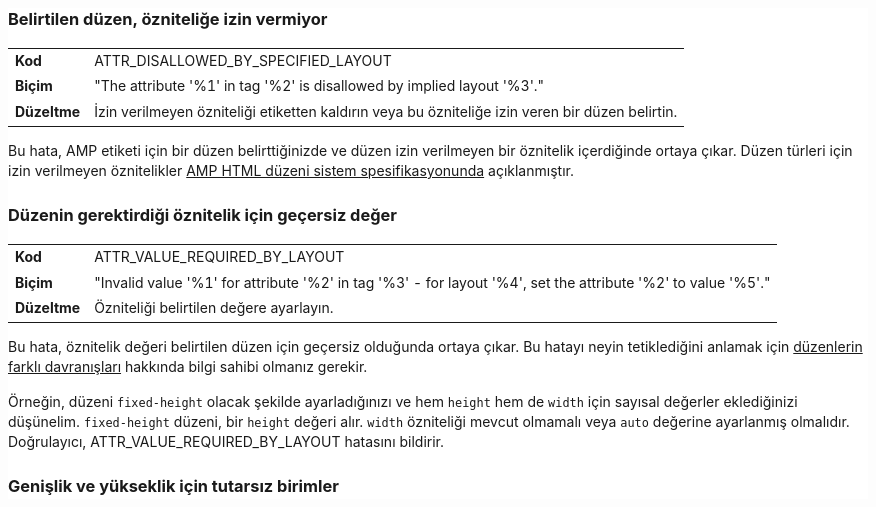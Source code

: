 ### Belirtilen düzen, özniteliğe izin vermiyor

<table>
  <tr>
    <td class="col-thirty"><strong>Kod</strong></td>
    <td><span class="notranslate">ATTR_DISALLOWED_BY_SPECIFIED_LAYOUT</span></td>
  </tr>
   <tr>
    <td class="col-thirty"><strong>Biçim</strong></td>
    <td><span class="notranslate">"The attribute '%1' in tag '%2' is disallowed by implied layout '%3'."</span></td>
  </tr>
   <tr>
    <td class="col-thirty"><strong>Düzeltme</strong></td>
    <td>İzin verilmeyen özniteliği etiketten kaldırın veya bu özniteliğe izin veren bir düzen belirtin.</td>
  </tr>
</table>

Bu hata, AMP etiketi için bir düzen belirttiğinizde ve düzen izin verilmeyen bir öznitelik içerdiğinde ortaya çıkar.
Düzen türleri için izin verilmeyen öznitelikler [AMP HTML düzeni sistem spesifikasyonunda](/docs/reference/spec/amp-html-layout.html) açıklanmıştır.

### Düzenin gerektirdiği öznitelik için geçersiz değer

<table>
  <tr>
  	<td class="col-thirty"><strong>Kod</strong></td>
  	<td><span class="notranslate">ATTR_VALUE_REQUIRED_BY_LAYOUT</span></td>
  </tr>
   <tr>
  	<td class="col-thirty"><strong>Biçim</strong></td>
  	<td><span class="notranslate">"Invalid value '%1' for attribute '%2' in tag '%3' - for layout '%4', set the attribute '%2' to value '%5'."</span></td>
  </tr>
   <tr>
  	<td class="col-thirty"><strong>Düzeltme</strong></td>
  	<td>Özniteliği belirtilen değere ayarlayın.</td>
  </tr>
</table>

Bu hata, öznitelik değeri belirtilen düzen için geçersiz olduğunda ortaya çıkar.
Bu hatayı neyin tetiklediğini anlamak için [düzenlerin farklı davranışları](/tr/docs/design/responsive/control_layout.html) hakkında bilgi sahibi olmanız gerekir.

Örneğin, düzeni `fixed-height` olacak şekilde ayarladığınızı ve hem `height` hem de `width` için sayısal değerler eklediğinizi düşünelim.
`fixed-height` düzeni, bir `height` değeri alır.
`width` özniteliği mevcut olmamalı veya `auto` değerine ayarlanmış olmalıdır.
Doğrulayıcı, ATTR_VALUE_REQUIRED_BY_LAYOUT hatasını bildirir.

### Genişlik ve yükseklik için tutarsız birimler
